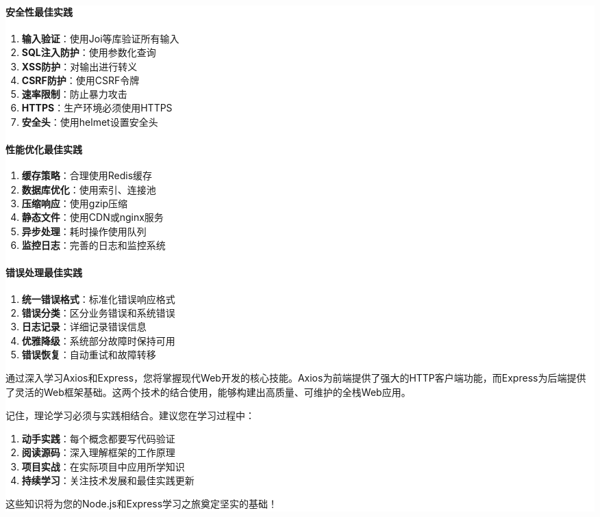 #### 安全性最佳实践

1. **输入验证**：使用Joi等库验证所有输入
2. **SQL注入防护**：使用参数化查询
3. **XSS防护**：对输出进行转义
4. **CSRF防护**：使用CSRF令牌
5. **速率限制**：防止暴力攻击
6. **HTTPS**：生产环境必须使用HTTPS
7. **安全头**：使用helmet设置安全头

#### 性能优化最佳实践

1. **缓存策略**：合理使用Redis缓存
2. **数据库优化**：使用索引、连接池
3. **压缩响应**：使用gzip压缩
4. **静态文件**：使用CDN或nginx服务
5. **异步处理**：耗时操作使用队列
6. **监控日志**：完善的日志和监控系统

#### 错误处理最佳实践

1. **统一错误格式**：标准化错误响应格式
2. **错误分类**：区分业务错误和系统错误
3. **日志记录**：详细记录错误信息
4. **优雅降级**：系统部分故障时保持可用
5. **错误恢复**：自动重试和故障转移

通过深入学习Axios和Express，您将掌握现代Web开发的核心技能。Axios为前端提供了强大的HTTP客户端功能，而Express为后端提供了灵活的Web框架基础。这两个技术的结合使用，能够构建出高质量、可维护的全栈Web应用。

记住，理论学习必须与实践相结合。建议您在学习过程中：

1. **动手实践**：每个概念都要写代码验证
2. **阅读源码**：深入理解框架的工作原理
3. **项目实战**：在实际项目中应用所学知识
4. **持续学习**：关注技术发展和最佳实践更新

这些知识将为您的Node.js和Express学习之旅奠定坚实的基础！
